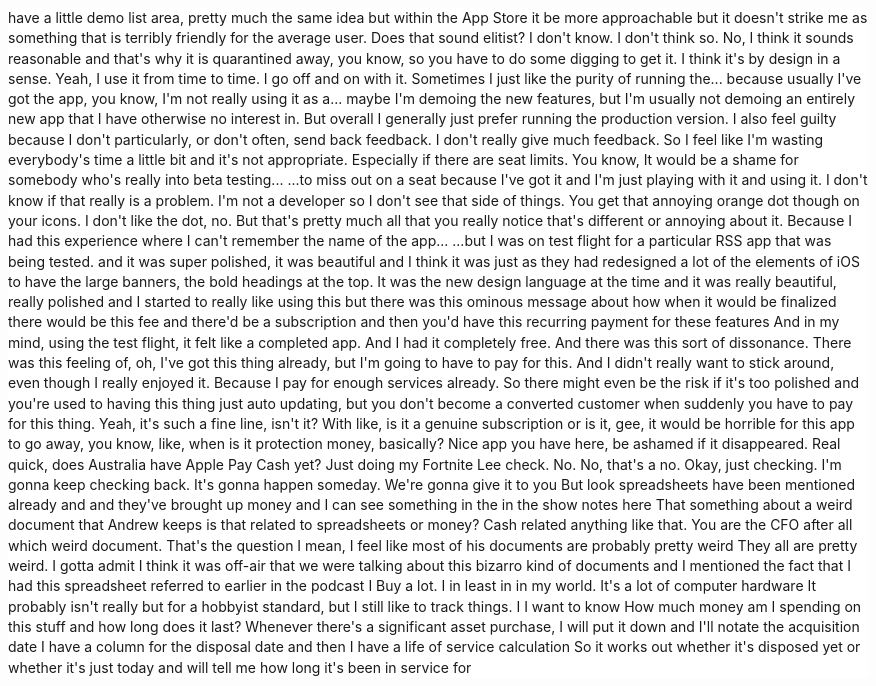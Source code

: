 have a little demo list area, pretty much the same idea but within the App Store it
be more approachable but it doesn't strike me as something that is terribly friendly
for the average user. Does that sound elitist? I don't know. I don't think so. No, I think it
sounds reasonable and that's why it is quarantined away, you know, so you have to do some digging to
get it. I think it's by design in a sense. Yeah, I use it from time to time. I go off and on with
it. Sometimes I just like the purity of running the... because usually I've got the app, you know,
I'm not really using it as a... maybe I'm demoing the new features, but I'm usually not demoing
an entirely new app that I have otherwise no interest in. But overall I generally just prefer
running the production version. I also feel guilty because I don't particularly, or don't often,
send back feedback. I don't really give much feedback. So I feel like I'm wasting everybody's
time a little bit and it's not appropriate. Especially if there are seat limits. You know,
It would be a shame for somebody who's really into beta testing...
...to miss out on a seat because I've got it and I'm just playing with it and using it.
I don't know if that really is a problem.
I'm not a developer so I don't see that side of things.
You get that annoying orange dot though on your icons.
I don't like the dot, no.
But that's pretty much all that you really notice that's different or annoying about it.
Because I had this experience where I can't remember the name of the app...
...but I was on test flight for a particular RSS app that was being tested.
and it was super polished, it was beautiful and I think it was just as they had redesigned a lot of
the elements of iOS to have the large banners, the bold headings at the top. It was the new design
language at the time and it was really beautiful, really polished and I started to really like using
this but there was this ominous message about how when it would be finalized there would be this fee
and there'd be a subscription and then you'd have this recurring payment for these features
And in my mind, using the test flight, it felt like a completed app.
And I had it completely free.
And there was this sort of dissonance.
There was this feeling of, oh, I've got this thing already,
but I'm going to have to pay for this.
And I didn't really want to stick around, even though I really enjoyed it.
Because I pay for enough services already.
So there might even be the risk if it's too polished
and you're used to having this thing just auto updating,
but you don't become a converted customer
when suddenly you have to pay for this thing.
Yeah, it's such a fine line, isn't it? With like, is it a genuine subscription or is it,
gee, it would be horrible for this app to go away, you know, like,
when is it protection money, basically? Nice app you have here, be ashamed if it disappeared.
Real quick, does Australia have Apple Pay Cash yet? Just doing my Fortnite Lee check.
No. No, that's a no. Okay, just checking. I'm gonna keep checking back. It's gonna happen someday. We're gonna give it to you
But look spreadsheets have been mentioned already and and they've brought up money and I can see something in the in the show notes here
That something about a weird document that Andrew keeps is that related to spreadsheets or money?
Cash related anything like that. You are the CFO after all which weird document. That's the question
I mean, I feel like most of his documents are probably pretty weird
They all are pretty weird. I gotta admit
I think it was off-air that we were talking about this bizarro kind of documents and I mentioned the fact that I had this spreadsheet
referred to earlier in the podcast I
Buy a lot. I in least in in my world. It's a lot of computer hardware
It probably isn't really but for a hobbyist standard, but I still like to track things. I I want to know
How much money am I spending on this stuff and how long does it last?
Whenever there's a significant asset purchase, I will put it down and I'll notate the acquisition date
I have a column for the disposal date and then I have a life of service calculation
So it works out whether it's disposed yet or whether it's just today and will tell me how long it's been in service for